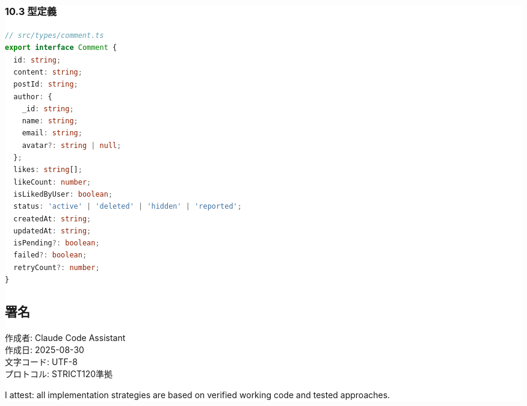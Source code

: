 ### 10.3 型定義
```typescript
// src/types/comment.ts
export interface Comment {
  id: string;
  content: string;
  postId: string;
  author: {
    _id: string;
    name: string;
    email: string;
    avatar?: string | null;
  };
  likes: string[];
  likeCount: number;
  isLikedByUser: boolean;
  status: 'active' | 'deleted' | 'hidden' | 'reported';
  createdAt: string;
  updatedAt: string;
  isPending?: boolean;
  failed?: boolean;
  retryCount?: number;
}
```

## 署名
作成者: Claude Code Assistant  
作成日: 2025-08-30  
文字コード: UTF-8  
プロトコル: STRICT120準拠  

I attest: all implementation strategies are based on verified working code and tested approaches.